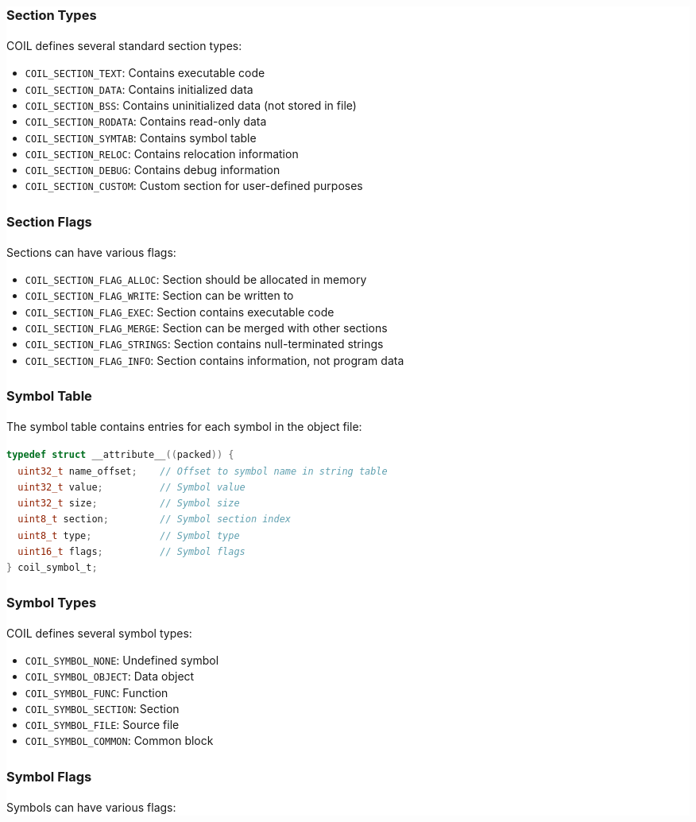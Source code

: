 ### Section Types

COIL defines several standard section types:

- `COIL_SECTION_TEXT`: Contains executable code
- `COIL_SECTION_DATA`: Contains initialized data
- `COIL_SECTION_BSS`: Contains uninitialized data (not stored in file)
- `COIL_SECTION_RODATA`: Contains read-only data
- `COIL_SECTION_SYMTAB`: Contains symbol table
- `COIL_SECTION_RELOC`: Contains relocation information
- `COIL_SECTION_DEBUG`: Contains debug information
- `COIL_SECTION_CUSTOM`: Custom section for user-defined purposes

### Section Flags

Sections can have various flags:

- `COIL_SECTION_FLAG_ALLOC`: Section should be allocated in memory
- `COIL_SECTION_FLAG_WRITE`: Section can be written to
- `COIL_SECTION_FLAG_EXEC`: Section contains executable code
- `COIL_SECTION_FLAG_MERGE`: Section can be merged with other sections
- `COIL_SECTION_FLAG_STRINGS`: Section contains null-terminated strings
- `COIL_SECTION_FLAG_INFO`: Section contains information, not program data

### Symbol Table

The symbol table contains entries for each symbol in the object file:

```c
typedef struct __attribute__((packed)) {
  uint32_t name_offset;    // Offset to symbol name in string table
  uint32_t value;          // Symbol value
  uint32_t size;           // Symbol size
  uint8_t section;         // Symbol section index
  uint8_t type;            // Symbol type
  uint16_t flags;          // Symbol flags
} coil_symbol_t;
```

### Symbol Types

COIL defines several symbol types:

- `COIL_SYMBOL_NONE`: Undefined symbol
- `COIL_SYMBOL_OBJECT`: Data object
- `COIL_SYMBOL_FUNC`: Function
- `COIL_SYMBOL_SECTION`: Section
- `COIL_SYMBOL_FILE`: Source file
- `COIL_SYMBOL_COMMON`: Common block

### Symbol Flags

Symbols can have various flags:
